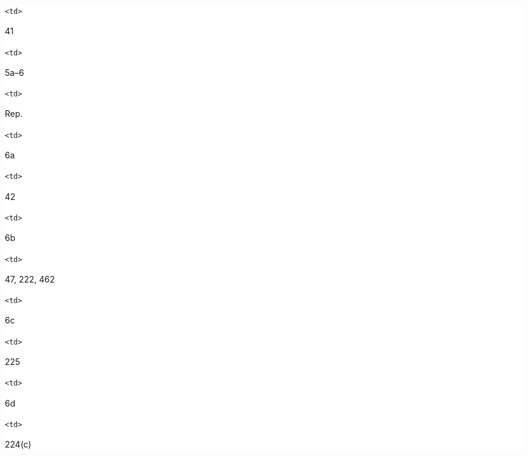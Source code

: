    <td> 

41  </td>

  </tr>

  <tr>

    <td> 

5a–6  </td>

    <td> 

Rep.  </td>

  </tr>

  <tr>

    <td> 

6a  </td>

    <td> 

42  </td>

  </tr>

  <tr>

    <td> 

6b  </td>

    <td> 

47, 222, 462  </td>

  </tr>

  <tr>

    <td> 

6c  </td>

    <td> 

225  </td>

  </tr>

  <tr>

    <td> 

6d  </td>

    <td> 

224(c)  </td>

  </tr>
